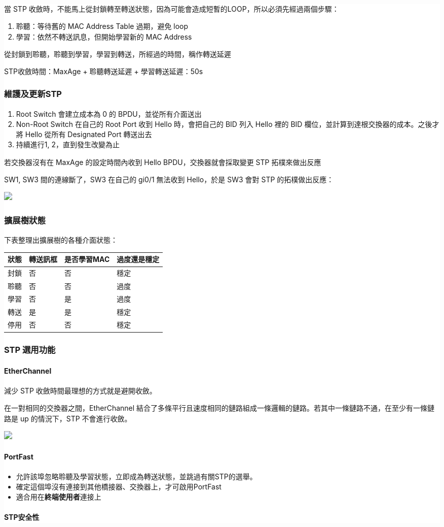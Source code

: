 當 STP 收斂時，不能馬上從封鎖轉至轉送狀態，因為可能會造成短暫的LOOP，所以必須先經過兩個步驟：

1. 聆聽：等待舊的 MAC Address Table 過期，避免 loop
2. 學習：依然不轉送訊息，但開始學習新的 MAC Address

從封鎖到聆聽，聆聽到學習，學習到轉送，所經過的時間，稱作轉送延遲

STP收斂時間：MaxAge + 聆聽轉送延遲 + 學習轉送延遲：50s

### 維護及更新STP

1. Root Switch 會建立成本為 0 的 BPDU，並從所有介面送出
2. Non-Root Switch 在自己的 Root Port 收到 Hello 時，會把自己的 BID 列入 Hello 裡的 BID 欄位，並計算到達根交換器的成本。之後才將 Hello 從所有 Designated Port 轉送出去
3. 持續進行1, 2，直到發生改變為止

若交換器沒有在 MaxAge 的設定時間內收到 Hello BPDU，交換器就會採取變更 STP 拓樸來做出反應

SW1, SW3 間的連線斷了，SW3 在自己的 gi0/1 無法收到 Hello，於是 SW3 會對 STP 的拓樸做出反應：

![](2019-05-01-03-36-27.png)

### 擴展樹狀態

下表整理出擴展樹的各種介面狀態：

| 狀態 | 轉送訊框 | 是否學習MAC | 過度還是穩定 |
| ---- | -------- | ----------- | ------------ |
| 封鎖 | 否       | 否          | 穩定         |
| 聆聽 | 否       | 否          | 過度         |
| 學習 | 否       | 是          | 過度         |
| 轉送 | 是       | 是          | 穩定         |
| 停用 | 否       | 否          | 穩定         |

### STP 選用功能

#### EtherChannel

減少 STP 收斂時間最理想的方式就是避開收斂。

在一對相同的交換器之間，EtherChannel 結合了多條平行且速度相同的鏈路組成一條邏輯的鏈路。若其中一條鏈路不通，在至少有一條鏈路是 up 的情況下，STP 不會進行收斂。

![](2019-05-01-03-43-15.png)

#### PortFast

* 允許該埠忽略聆聽及學習狀態，立即成為轉送狀態，並跳過有關STP的選舉。
* 確定這個埠沒有連接到其他橋接器、交換器上，才可啟用PortFast
* 適合用在**終端使用者**連接上

#### STP安全性
